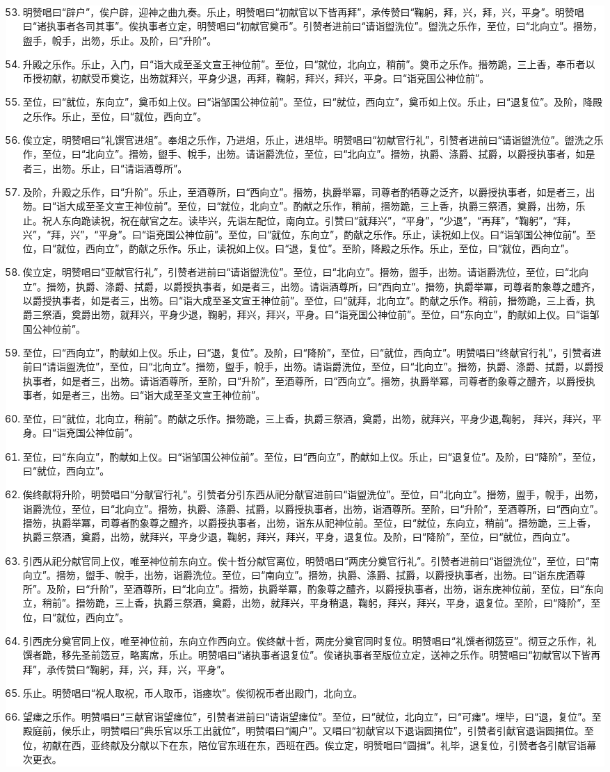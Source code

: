 53. <span id="志第二十七_祭祀五-太社太稷-53"></span>
明赞唱曰“辟户”，俟户辟，迎神之曲九奏。乐止，明赞唱曰“初献官以下皆再拜”，承传赞曰“鞠躬，拜，兴，拜，兴，平身”。明赞唱曰“诸执事者各司其事”。俟执事者立定，明赞唱曰“初献官奠币”。引赞者进前曰“请诣盥洗位”。盥洗之乐作，至位，曰“北向立”。搢笏，盥手，帨手，出笏，乐止。及阶，曰“升阶”。

54. <span id="志第二十七_祭祀五-太社太稷-54"></span>
升殿之乐作。乐止，入门，曰“诣大成至圣文宣王神位前”。至位，曰“就位，北向立，稍前”。奠币之乐作。搢笏跪，三上香，奉币者以币授初献，初献受币奠讫，出笏就拜兴，平身少退，再拜，鞠躬，拜兴，拜兴，平身。曰“诣兗国公神位前”。

55. <span id="志第二十七_祭祀五-太社太稷-55"></span>
至位，曰“就位，东向立”，奠币如上仪。曰“诣邹国公神位前”。至位，曰“就位，西向立”，奠币如上仪。乐止，曰“退复位”。及阶，降殿之乐作。乐止，至位，曰“就位，西向立”。

56. <span id="志第二十七_祭祀五-太社太稷-56"></span>
俟立定，明赞唱曰“礼馔官进俎”。奉俎之乐作，乃进俎，乐止，进俎毕。明赞唱曰“初献官行礼”，引赞者进前曰“请诣盥洗位”。盥洗之乐作，至位，曰“北向立”。搢笏，盥手、帨手，出笏。请诣爵洗位，至位，曰“北向立”。搢笏，执爵、涤爵、拭爵，以爵授执事者，如是者三，出笏。乐止，曰“请诣酒尊所”。

57. <span id="志第二十七_祭祀五-太社太稷-57"></span>
及阶，升殿之乐作，曰“升阶”。乐止，至酒尊所，曰“西向立”。搢笏，执爵举冪，司尊者酌牺尊之泛齐，以爵授执事者，如是者三，出笏。曰“诣大成至圣文宣王神位前”。至位，曰“就位，北向立”。酌献之乐作，稍前，搢笏跪，三上香，执爵三祭酒，奠爵，出笏，乐止。祝人东向跪读祝，祝在献官之左。读毕兴，先诣左配位，南向立。引赞曰“就拜兴”，“平身”，“少退”，“再拜”，“鞠躬”，“拜，兴”，“拜，兴”，“平身”。曰“诣兗国公神位前”。至位，曰“就位，东向立”，酌献之乐作。乐止，读祝如上仪。曰“诣邹国公神位前”。至位，曰“就位，西向立”，酌献之乐作。乐止，读祝如上仪。曰“退，复位”。至阶，降殿之乐作。乐止，至位，曰“就位，西向立”。

58. <span id="志第二十七_祭祀五-太社太稷-58"></span>
俟立定，明赞唱曰“亚献官行礼”，引赞者进前曰“请诣盥洗位”。至位，曰“北向立”。搢笏，盥手，出笏。请诣爵洗位，至位，曰“北向立”。搢笏，执爵、涤爵、拭爵，以爵授执事者，如是者三，出笏。请诣酒尊所，曰“西向立”。搢笏，执爵举冪，司尊者酌象尊之醴齐，以爵授执事者，如是者三，出笏。曰“诣大成至圣文宣王神位前”。至位，曰“就拜，北向立”。酌献之乐作。稍前，搢笏跪，三上香，执爵三祭酒，奠爵出笏，就拜兴，平身少退，鞠躬，拜兴，拜兴，平身。曰“诣兗国公神位前”。至位，曰“东向立”，酌献如上仪。曰“诣邹国公神位前”。

59. <span id="志第二十七_祭祀五-太社太稷-59"></span>
至位，曰“西向立”，酌献如上仪。乐止，曰“退，复位”。及阶，曰“降阶”，至位，曰“就位，西向立”。明赞唱曰“终献官行礼”，引赞者进前曰“请诣盥洗位”，至位，曰“北向立”。搢笏，盥手，帨手，出笏。请诣爵洗位，至位，曰“北向立”。搢笏，执爵、涤爵、拭爵，以爵授执事者，如是者三，出笏。请诣酒尊所，至阶，曰“升阶”，至酒尊所，曰“西向立”。搢笏，执爵举冪，司尊者酌象尊之醴齐，以爵授执事者，如是者三，出笏。曰“诣大成至圣文宣王神位前”。

60. <span id="志第二十七_祭祀五-太社太稷-60"></span>
至位，曰“就位，北向立，稍前”。酌献之乐作。搢笏跪，三上香，执爵三祭酒，奠爵，出笏，就拜兴，平身少退,鞠躬， 拜兴，拜兴，平身。曰“诣兗国公神位前”。

61. <span id="志第二十七_祭祀五-太社太稷-61"></span>
至位，曰“东向立”，酌献如上仪。曰“诣邹国公神位前”。至位，曰“西向立”，酌献如上仪。乐止，曰“退复位”。及阶，曰“降阶”，至位，曰“就位，西向立”。

62. <span id="志第二十七_祭祀五-太社太稷-62"></span>
俟终献将升阶，明赞唱曰“分献官行礼”。引赞者分引东西从祀分献官进前曰“诣盥洗位”。至位，曰“北向立”。搢笏，盥手，帨手，出笏，诣爵洗位，至位，曰“北向立”。搢笏，执爵、涤爵、拭爵，以爵授执事者，出笏，诣酒尊所。至阶，曰“升阶”，至酒尊所，曰“西向立”。搢笏，执爵举冪，司尊者酌象尊之醴齐，以爵授执事者，出笏，诣东从祀神位前。至位，曰“就位，东向立，稍前”。搢笏跪，三上香，执爵三祭酒，奠爵，出笏，就拜兴，平身少退，鞠躬，拜兴，拜兴，平身，退复位。及阶，曰“降阶”，至位，曰“就位，西向立”。

63. <span id="志第二十七_祭祀五-太社太稷-63"></span>
引西从祀分献官同上仪，唯至神位前东向立。俟十哲分献官离位，明赞唱曰“两庑分奠官行礼”。引赞者进前曰“诣盥洗位”，至位，曰“南向立”。搢笏，盥手、帨手，出笏，诣爵洗位。至位，曰“南向立”。搢笏，执爵、涤爵、拭爵，以爵授执事者，出笏。曰“诣东庑酒尊所”。及阶，曰“升阶”，至酒尊所，曰“北向立”。搢笏，执爵举冪，酌象尊之醴齐，以爵授执事者，出笏，诣东庑神位前，至位，曰“东向立，稍前”。搢笏跪，三上香，执爵三祭酒，奠爵，出笏，就拜兴，平身稍退，鞠躬，拜兴，拜兴，平身，退复位。至阶，曰“降阶”，至位，曰“就位，西向立”。

64. <span id="志第二十七_祭祀五-太社太稷-64"></span>
引西庑分奠官同上仪，唯至神位前，东向立作西向立。俟终献十哲，两庑分奠官同时复位。明赞唱曰“礼馔者彻笾豆”。彻豆之乐作，礼馔者跪，移先圣前笾豆，略离席，乐止。明赞唱曰“诸执事者退复位”。俟诸执事者至版位立定，送神之乐作。明赞唱曰“初献官以下皆再拜”，承传赞曰“鞠躬，拜，兴，拜，兴，平身”。

65. <span id="志第二十七_祭祀五-太社太稷-65"></span>
乐止。明赞唱曰“祝人取祝，币人取币，诣瘗坎”。俟彻祝币者出殿门，北向立。

66. <span id="志第二十七_祭祀五-太社太稷-66"></span>
望瘗之乐作。明赞唱曰“三献官诣望瘗位”，引赞者进前曰“请诣望瘗位”。至位，曰“就位，北向立”，曰“可瘗”。埋毕，曰“退，复位”。至殿庭前，候乐止，明赞唱曰“典乐官以乐工出就位”，明赞唱曰“阖户”。又唱曰“初献官以下退诣圆揖位”，引赞者引献官退诣圆揖位。至位，初献在西，亚终献及分献以下在东，陪位官东班在东，西班在西。俟立定，明赞唱曰“圆揖”。礼毕，退复位，引赞者各引献官诣幕次更衣。
